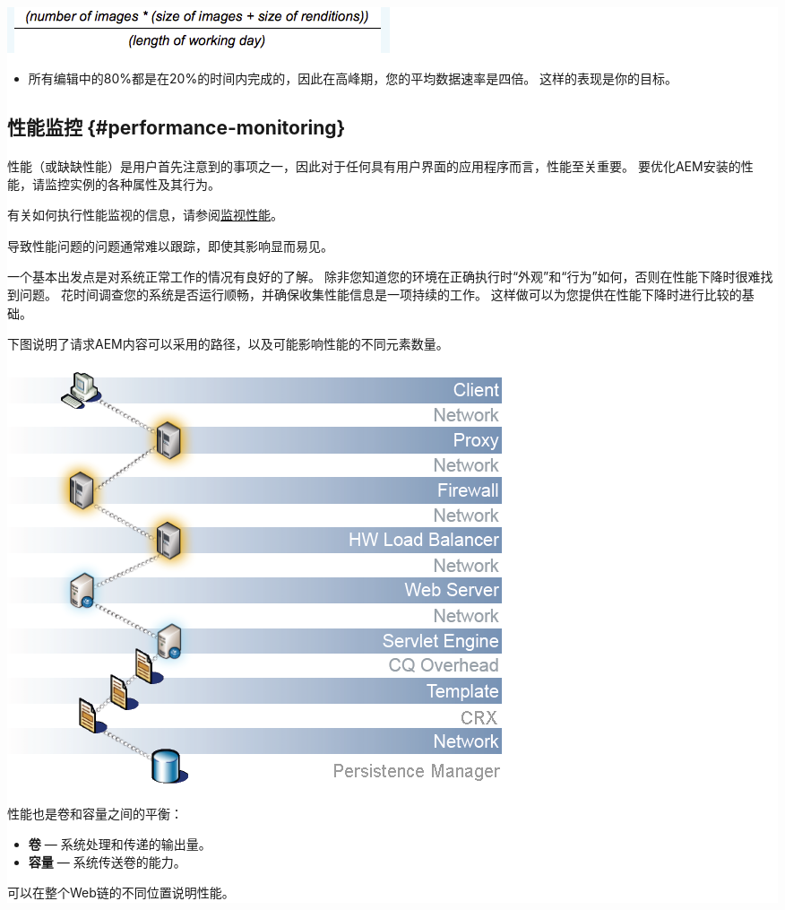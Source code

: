 ![chlimage_1-78](assets/chlimage_1-78.png)

* 所有编辑中的80%都是在20%的时间内完成的，因此在高峰期，您的平均数据速率是四倍。 这样的表现是你的目标。

## 性能监控 {#performance-monitoring}

性能（或缺缺性能）是用户首先注意到的事项之一，因此对于任何具有用户界面的应用程序而言，性能至关重要。 要优化AEM安装的性能，请监控实例的各种属性及其行为。

有关如何执行性能监视的信息，请参阅[监视性能](/help/sites-deploying/monitoring-and-maintaining.md#monitoring-performance)。

导致性能问题的问题通常难以跟踪，即使其影响显而易见。

一个基本出发点是对系统正常工作的情况有良好的了解。 除非您知道您的环境在正确执行时“外观”和“行为”如何，否则在性能下降时很难找到问题。 花时间调查您的系统是否运行顺畅，并确保收集性能信息是一项持续的工作。 这样做可以为您提供在性能下降时进行比较的基础。

下图说明了请求AEM内容可以采用的路径，以及可能影响性能的不同元素数量。

![chlimage_1-79](assets/chlimage_1-79.png)

性能也是卷和容量之间的平衡：

* **卷** — 系统处理和传递的输出量。
* **容量** — 系统传送卷的能力。

可以在整个Web链的不同位置说明性能。
